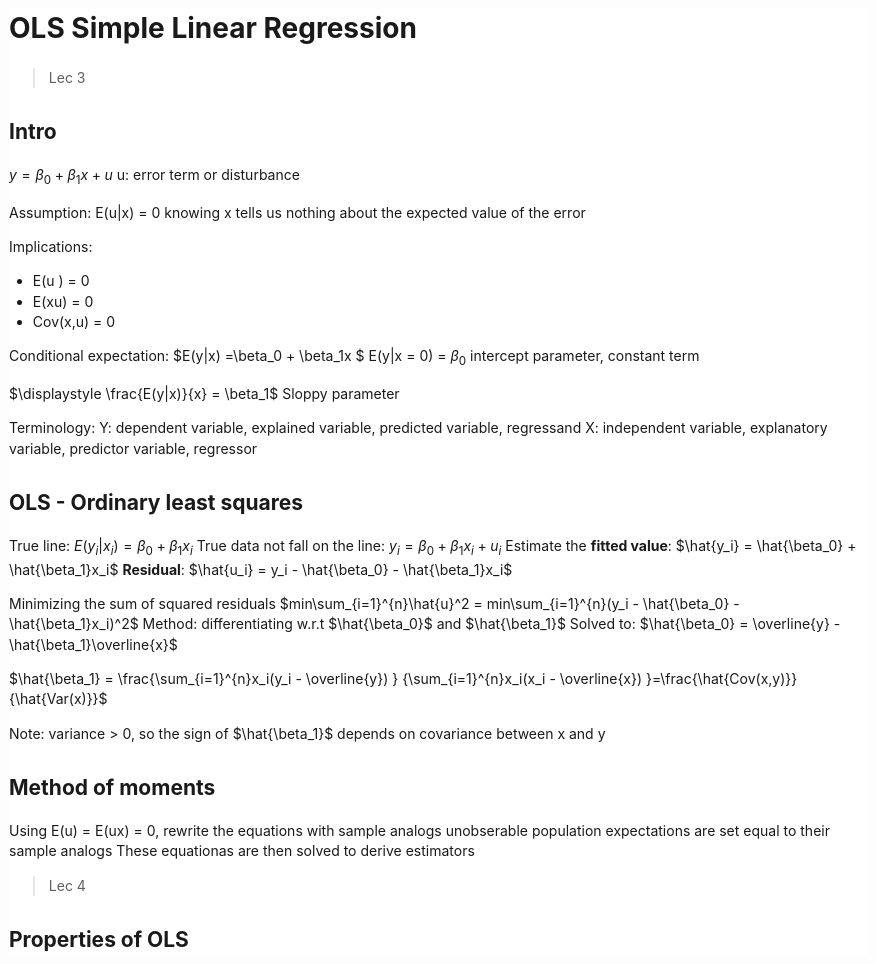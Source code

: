 # OLS Simple Linear Regression

> Lec 3

## Intro

$y = \beta_0 + \beta_1x + u$
u: error term or disturbance

Assumption: E(u|x) = 0
knowing x tells us nothing about the expected value of the error

Implications:

- E(u ) = 0
- E(xu) = 0
- Cov(x,u) = 0

Conditional expectation: $E(y|x) =\beta_0 + \beta_1x $
E(y|x = 0) = $\beta_0$ intercept parameter, constant term

$\displaystyle \frac{E(y|x)}{x} = \beta_1$ Sloppy parameter

Terminology:
Y: dependent variable, explained variable, predicted variable, regressand
X: independent variable, explanatory variable, predictor variable, regressor

## OLS - Ordinary least squares

True line: $E(y_i|x_i) = \beta_0 + \beta_1 x_i$
True data not fall on the line: $y_i = \beta_0 + \beta_1x_i + u_i$ 
Estimate the **fitted value**: $\hat{y_i} = \hat{\beta_0} + \hat{\beta_1}x_i$
**Residual**: $\hat{u_i} = y_i - \hat{\beta_0} - \hat{\beta_1}x_i$

Minimizing the sum of squared residuals $min\sum_{i=1}^{n}\hat{u}^2 = min\sum_{i=1}^{n}(y_i - \hat{\beta_0} - \hat{\beta_1}x_i)^2$
Method: differentiating w.r.t $\hat{\beta_0}$ and $\hat{\beta_1}$ 
Solved to: 
$\hat{\beta_0} = \overline{y} - \hat{\beta_1}\overline{x}$

$\hat{\beta_1} = \frac{\sum_{i=1}^{n}x_i(y_i - \overline{y}) } {\sum_{i=1}^{n}x_i(x_i - \overline{x}) }=\frac{\hat{Cov(x,y)}}{\hat{Var(x)}}$

Note: variance > 0, so the sign of $\hat{\beta_1}$ depends on covariance between x and y

## Method of moments

Using E(u) = E(ux) = 0, rewrite the equations with sample analogs
unobserable population expectations are set equal to their sample analogs
These equationas are then solved to derive estimators

> Lec 4

## Properties of OLS
